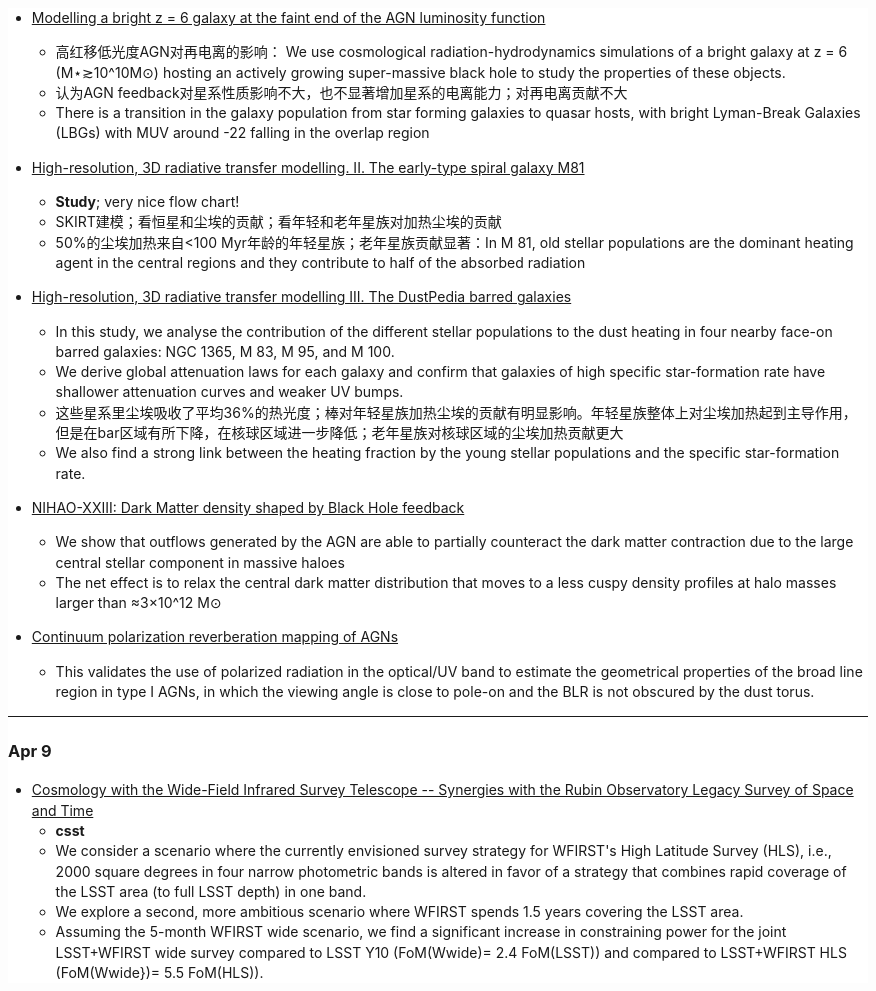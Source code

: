 - [Modelling a bright z = 6 galaxy at the faint end of the AGN luminosity function](https://arxiv.org/abs/2004.03611)
  - 高红移低光度AGN对再电离的影响： We use cosmological radiation-hydrodynamics simulations of a bright galaxy at z = 6 (M⋆≳10^10M⊙) hosting an actively growing super-massive black hole to study the properties of these objects.
  - 认为AGN feedback对星系性质影响不大，也不显著增加星系的电离能力；对再电离贡献不大
  - There is a transition in the galaxy population from star forming galaxies to quasar hosts, with bright Lyman-Break Galaxies (LBGs) with MUV around -22 falling in the overlap region

- [High-resolution, 3D radiative transfer modelling. II. The early-type spiral galaxy M81](https://arxiv.org/abs/2004.03615)
  - **Study**; very nice flow chart!
  - SKIRT建模；看恒星和尘埃的贡献；看年轻和老年星族对加热尘埃的贡献
  - 50%的尘埃加热来自<100 Myr年龄的年轻星族；老年星族贡献显著：In M 81, old stellar
populations are the dominant heating agent in the central regions and they contribute to half of the absorbed radiation

- [High-resolution, 3D radiative transfer modelling III. The DustPedia barred galaxies](https://arxiv.org/abs/2004.03616)
  - In this study, we analyse the contribution of the different stellar populations to the dust heating in four nearby face-on barred galaxies: NGC 1365, M 83, M 95, and M 100.
  - We derive global attenuation laws for each galaxy and confirm that galaxies of high specific star-formation rate have shallower attenuation curves and weaker UV bumps.
  - 这些星系里尘埃吸收了平均36%的热光度；棒对年轻星族加热尘埃的贡献有明显影响。年轻星族整体上对尘埃加热起到主导作用，但是在bar区域有所下降，在核球区域进一步降低；老年星族对核球区域的尘埃加热贡献更大
  - We also find a strong link between the heating fraction by the young stellar populations and the specific star-formation rate.

- [NIHAO-XXIII: Dark Matter density shaped by Black Hole feedback](https://arxiv.org/abs/2004.03817)
  - We show that outflows generated by the AGN are able to partially counteract the dark matter contraction due to the large central stellar component in massive haloes
  - The net effect is to relax the central dark matter distribution that moves to a less cuspy density profiles at halo masses larger than ≈3×10^12 M⊙

- [Continuum polarization reverberation mapping of AGNs](https://arxiv.org/abs/2004.03957)
  - This validates the use of polarized radiation in the optical/UV band to estimate the geometrical properties of the broad line region in type I AGNs, in which the viewing angle is close to pole-on and the BLR is not obscured by the dust torus.

----

### Apr 9

- [Cosmology with the Wide-Field Infrared Survey Telescope -- Synergies with the Rubin Observatory Legacy Survey of Space and Time](https://arxiv.org/abs/2004.04702)
  - **csst**
  - We consider a scenario where the currently envisioned survey strategy for WFIRST's High Latitude Survey (HLS), i.e., 2000 square degrees in four narrow photometric bands is altered in favor of a strategy that combines rapid coverage of the LSST area (to full LSST depth) in one band.
  - We explore a second, more ambitious scenario where WFIRST spends 1.5 years covering the LSST area.
  - Assuming the 5-month WFIRST wide scenario, we find a significant increase in constraining power for the joint LSST+WFIRST wide survey compared to LSST Y10 (FoM(Wwide)= 2.4 FoM(LSST)) and compared to LSST+WFIRST HLS (FoM(Wwide})= 5.5 FoM(HLS)).
